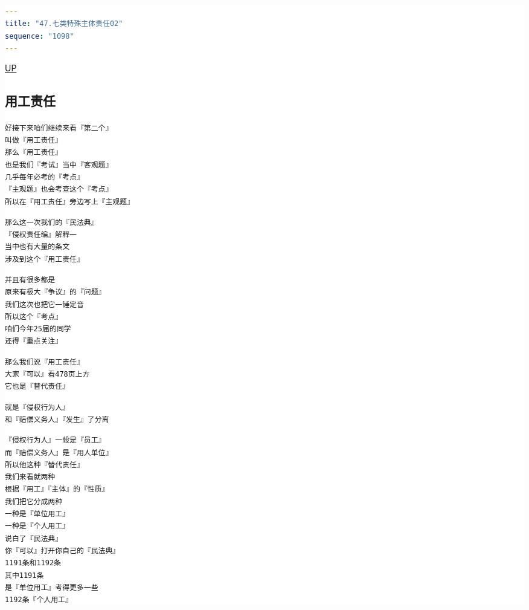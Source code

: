 ```yaml
---
title: "47.七类特殊主体责任02"
sequence: "1098"
---
```


[UP](/law/civil-law-index.html)

## 用工责任

```text
好接下来咱们继续来看『第二个』
叫做『用工责任』
那么『用工责任』
也是我们『考试』当中『客观题』
几乎每年必考的『考点』
『主观题』也会考查这个『考点』
所以在『用工责任』旁边写上『主观题』
```

```text
那么这一次我们的『民法典』
『侵权责任编』解释一
当中也有大量的条文
涉及到这个『用工责任』
```

```text
并且有很多都是
原来有极大『争议』的『问题』
我们这次也把它一锤定音
所以这个『考点』
咱们今年25届的同学
还得『重点关注』
```

```text
那么我们说『用工责任』
大家『可以』看478页上方
它也是『替代责任』
```

```text
就是『侵权行为人』
和『赔偿义务人』『发生』了分离
```

```text
『侵权行为人』一般是『员工』
而『赔偿义务人』是『用人单位』
所以他这种『替代责任』
我们来看就两种
根据『用工』『主体』的『性质』
我们把它分成两种
一种是『单位用工』
一种是『个人用工』
说白了『民法典』
你『可以』打开你自己的『民法典』
1191条和1192条
其中1191条
是『单位用工』考得更多一些
1192条『个人用工』
```
